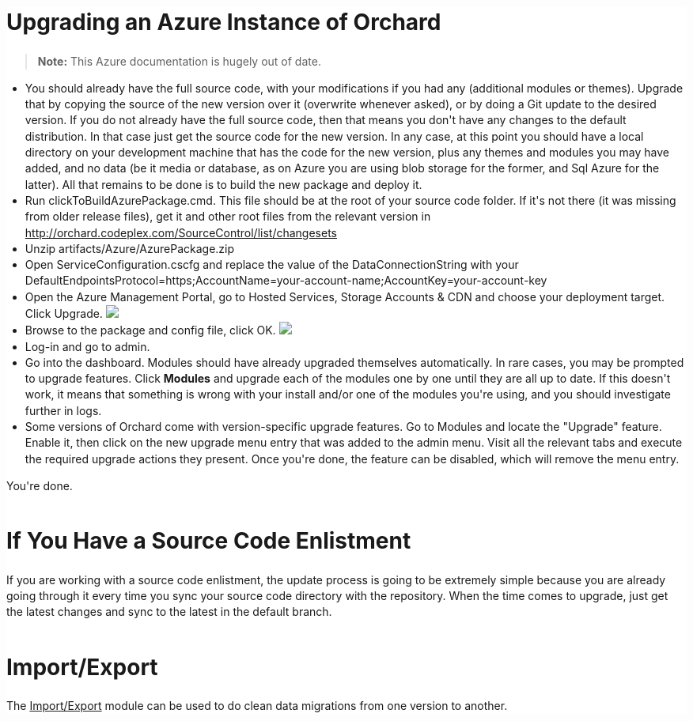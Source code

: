 # Upgrading an Azure Instance of Orchard

> **Note:** This Azure documentation is hugely out of date.

* You should already have the full source code, with your modifications if you had any (additional modules or themes). Upgrade that by copying the source of the new version over it (overwrite whenever asked), or by doing a Git update to the desired version. If you do not already have the full source code, then that means you don't have any changes to the default distribution. In that case just get the source code for the new version. In any case, at this point you should have a local directory on your development machine that has the code for the new version, plus any themes and modules you may have added, and no data (be it media or database, as on Azure you are using blob storage for the former, and Sql Azure for the latter). All that remains to be done is to build the new package and deploy it.
* Run clickToBuildAzurePackage.cmd. This file should be at the root of your source code folder. If it's not there (it was missing from older release files), get it and other root files from the relevant version in http://orchard.codeplex.com/SourceControl/list/changesets
* Unzip artifacts/Azure/AzurePackage.zip
* Open ServiceConfiguration.cscfg and replace the value of the DataConnectionString with your DefaultEndpointsProtocol=https;AccountName=your-account-name;AccountKey=your-account-key
* Open the Azure Management Portal, go to Hosted Services, Storage Accounts & CDN and choose your deployment target. Click Upgrade. ![](../Attachments/Upgrading-a-site-to-a-new-version-of-Orchard/AzureDeployNewPackage.PNG)
* Browse to the package and config file, click OK. ![](../Attachments/Upgrading-a-site-to-a-new-version-of-Orchard/AzureDeployNewPackageDialog.PNG)
* Log-in and go to admin.
* Go into the dashboard. Modules should have already upgraded themselves automatically. In rare cases, you may be prompted to upgrade features. Click **Modules** and upgrade each of the modules one by one until they are all up to date. If this doesn't work, it means that something is wrong with your install and/or one of the modules you're using, and you should investigate further in logs.
* Some versions of Orchard come with version-specific upgrade features. Go to Modules and locate the "Upgrade" feature. Enable it, then click on the new upgrade menu entry that was added to the admin menu. Visit all the relevant tabs and execute the required upgrade actions they present. Once you're done, the feature can be disabled, which will remove the menu entry.

You're done.


# If You Have a Source Code Enlistment

If you are working with a source code enlistment, the update process is going to be extremely simple because you are already going through it every time you sync your source code directory with the repository. When the time comes to upgrade, just get the latest changes and sync to the latest in the default branch.

# Import/Export

The [Import/Export](http://gallery.orchardproject.net/List/Modules/Orchard.Module.Orchard.ImportExport) module 
can be used to do clean data migrations from one version to another.
